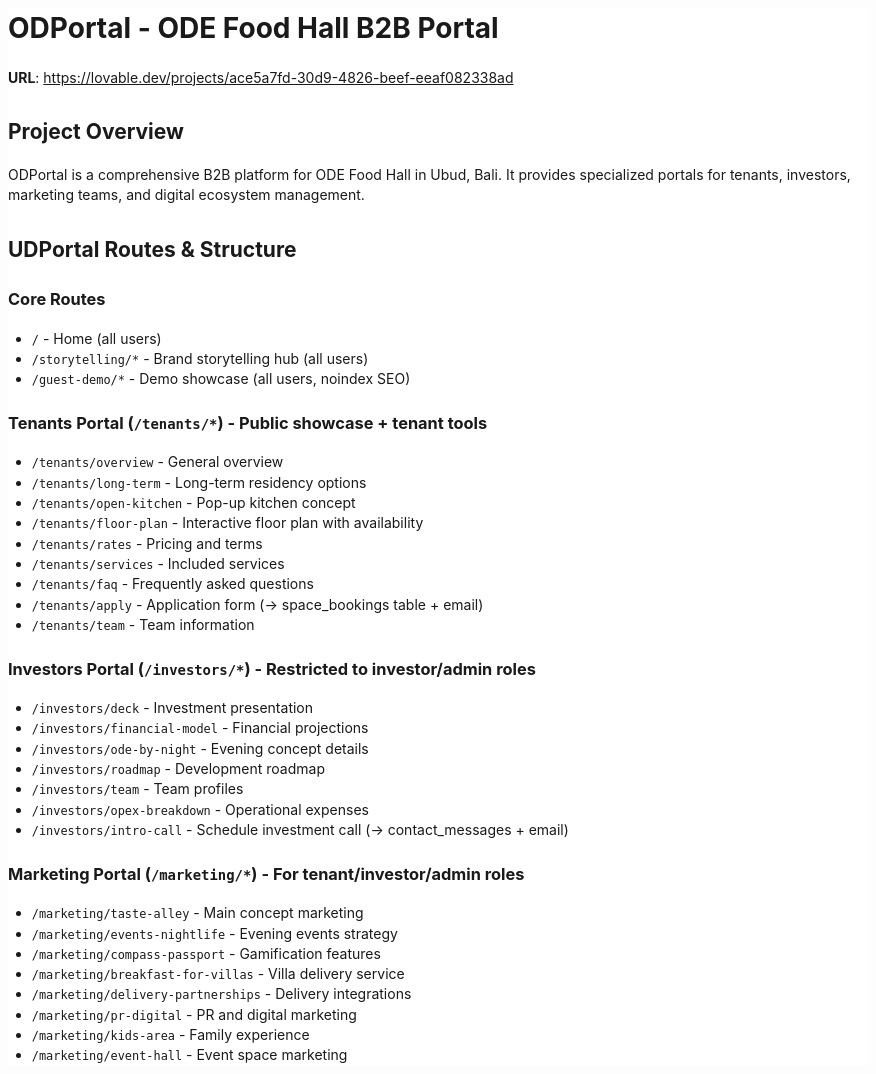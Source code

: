 # ODPortal - ODE Food Hall B2B Portal

**URL**: https://lovable.dev/projects/ace5a7fd-30d9-4826-beef-eeaf082338ad

## Project Overview

ODPortal is a comprehensive B2B platform for ODE Food Hall in Ubud, Bali. It provides specialized portals for tenants, investors, marketing teams, and digital ecosystem management.

## UDPortal Routes & Structure

### Core Routes

- `/` - Home (all users)
- `/storytelling/*` - Brand storytelling hub (all users)
- `/guest-demo/*` - Demo showcase (all users, noindex SEO)

### Tenants Portal (`/tenants/*`) - Public showcase + tenant tools

- `/tenants/overview` - General overview
- `/tenants/long-term` - Long-term residency options
- `/tenants/open-kitchen` - Pop-up kitchen concept
- `/tenants/floor-plan` - Interactive floor plan with availability
- `/tenants/rates` - Pricing and terms
- `/tenants/services` - Included services
- `/tenants/faq` - Frequently asked questions
- `/tenants/apply` - Application form (→ space_bookings table + email)
- `/tenants/team` - Team information

### Investors Portal (`/investors/*`) - Restricted to investor/admin roles

- `/investors/deck` - Investment presentation
- `/investors/financial-model` - Financial projections
- `/investors/ode-by-night` - Evening concept details
- `/investors/roadmap` - Development roadmap
- `/investors/team` - Team profiles
- `/investors/opex-breakdown` - Operational expenses
- `/investors/intro-call` - Schedule investment call (→ contact_messages + email)

### Marketing Portal (`/marketing/*`) - For tenant/investor/admin roles

- `/marketing/taste-alley` - Main concept marketing
- `/marketing/events-nightlife` - Evening events strategy
- `/marketing/compass-passport` - Gamification features
- `/marketing/breakfast-for-villas` - Villa delivery service
- `/marketing/delivery-partnerships` - Delivery integrations
- `/marketing/pr-digital` - PR and digital marketing
- `/marketing/kids-area` - Family experience
- `/marketing/event-hall` - Event space marketing
